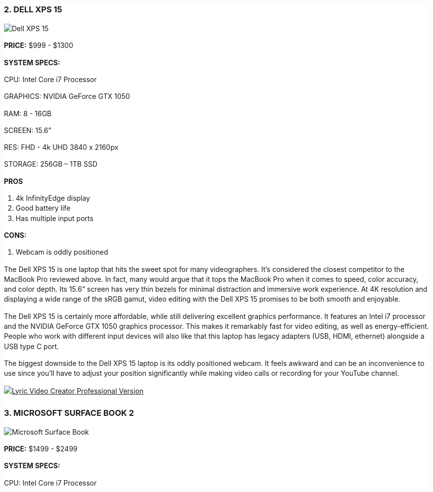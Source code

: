 ### 2\. DELL XPS 15

![Dell XPS 15](https://images.wondershare.com/filmora/article-images/dell-xps-15.jpg)

**PRICE:** $999 - $1300

**SYSTEM SPECS:**

CPU: Intel Core i7 Processor

GRAPHICS: NVIDIA GeForce GTX 1050

RAM: 8 - 16GB

SCREEN: 15.6”

RES: FHD - 4k UHD 3840 x 2160px

STORAGE: 256GB – 1TB SSD

**PROS**

1. 4k InfinityEdge display
2. Good battery life
3. Has multiple input ports

 **CONS:**

1. Webcam is oddly positioned

The Dell XPS 15 is one laptop that hits the sweet spot for many videographers. It’s considered the closest competitor to the MacBook Pro reviewed above. In fact, many would argue that it tops the MacBook Pro when it comes to speed, color accuracy, and color depth. Its 15.6” screen has very thin bezels for minimal distraction and immersive work experience. At 4K resolution and displaying a wide range of the sRGB gamut, video editing with the Dell XPS 15 promises to be both smooth and enjoyable.

The Dell XPS 15 is certainly more affordable, while still delivering excellent graphics performance. It features an Intel i7 processor and the NVIDIA GeForce GTX 1050 graphics processor. This makes it remarkably fast for video editing, as well as energy-efficient. People who work with different input devices will also like that this laptop has legacy adapters (USB, HDMI, ethernet) alongside a USB type C port.

The biggest downside to the Dell XPS 15 laptop is its oddly positioned webcam. It feels awkward and can be an inconvenience to use since you’ll have to adjust your position significantly while making video calls or recording for your YouTube channel.


<a href="https://secure.2checkout.com/order/checkout.php?PRODS=11224199&QTY=1&AFFILIATE=108875&CART=1"><img src="https://secure.avangate.com/images/merchant/e09fdffe648a30658a9657bbed7b2388/products/copy_boxshot_lyricvideo.png" border="0">Lyric Video Creator Professional Version</a>

### 3\. MICROSOFT SURFACE BOOK 2

![Microsoft Surface Book](https://images.wondershare.com/filmora/article-images/microsoft-surface-book.jpg)

**PRICE:** $1499 - $2499

**SYSTEM SPECS:**

CPU: Intel Core i7 Processor
